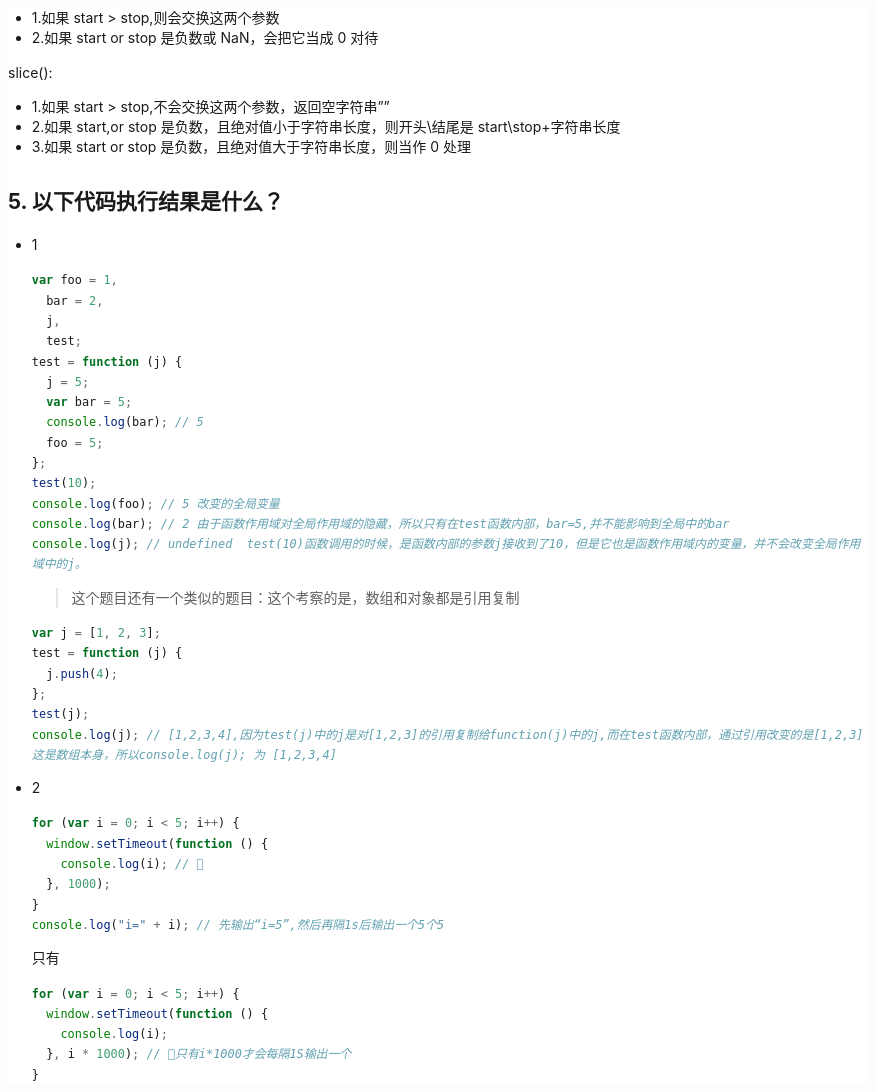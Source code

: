 - 1.如果 start > stop,则会交换这两个参数
- 2.如果 start or stop 是负数或 NaN，会把它当成 0 对待

slice():

- 1.如果 start > stop,不会交换这两个参数，返回空字符串””
- 2.如果 start,or stop 是负数，且绝对值小于字符串长度，则开头\结尾是 start\stop+字符串长度
- 3.如果 start or stop 是负数，且绝对值大于字符串长度，则当作 0 处理

## 5. 以下代码执行结果是什么？

- 1

  ```js
  var foo = 1,
    bar = 2,
    j,
    test;
  test = function (j) {
    j = 5;
    var bar = 5;
    console.log(bar); // 5
    foo = 5;
  };
  test(10);
  console.log(foo); // 5 改变的全局变量
  console.log(bar); // 2 由于函数作用域对全局作用域的隐藏，所以只有在test函数内部，bar=5,并不能影响到全局中的bar
  console.log(j); // undefined  test(10)函数调用的时候，是函数内部的参数j接收到了10，但是它也是函数作用域内的变量，并不会改变全局作用域中的j。
  ```

  > 这个题目还有一个类似的题目：这个考察的是，数组和对象都是引用复制

  ```js
  var j = [1, 2, 3];
  test = function (j) {
    j.push(4);
  };
  test(j);
  console.log(j); // [1,2,3,4],因为test(j)中的j是对[1,2,3]的引用复制给function(j)中的j,而在test函数内部，通过引用改变的是[1,2,3]这是数组本身，所以console.log(j); 为 [1,2,3,4]
  ```

- 2

  ```js
  for (var i = 0; i < 5; i++) {
    window.setTimeout(function () {
      console.log(i); // 
    }, 1000);
  }
  console.log("i=" + i); // 先输出“i=5”,然后再隔1s后输出一个5个5
  ```

  只有

  ```js
  for (var i = 0; i < 5; i++) {
    window.setTimeout(function () {
      console.log(i);
    }, i * 1000); // 只有i*1000才会每隔1S输出一个
  }
  ```
